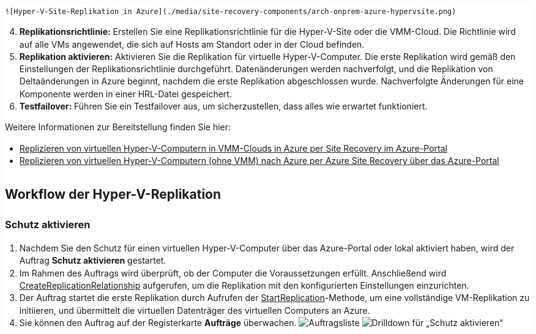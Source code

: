     ![Hyper-V-Site-Replikation in Azure](./media/site-recovery-components/arch-onprem-azure-hypervsite.png)


4. **Replikationsrichtlinie:** Erstellen Sie eine Replikationsrichtlinie für die Hyper-V-Site oder die VMM-Cloud. Die Richtlinie wird auf alle VMs angewendet, die sich auf Hosts am Standort oder in der Cloud befinden.
5. **Replikation aktivieren:** Aktivieren Sie die Replikation für virtuelle Hyper-V-Computer. Die erste Replikation wird gemäß den Einstellungen der Replikationsrichtlinie durchgeführt. Datenänderungen werden nachverfolgt, und die Replikation von Deltaänderungen in Azure beginnt, nachdem die erste Replikation abgeschlossen wurde. Nachverfolgte Änderungen für eine Komponente werden in einer HRL-Datei gespeichert.
6. **Testfailover:** Führen Sie ein Testfailover aus, um sicherzustellen, dass alles wie erwartet funktioniert.

Weitere Informationen zur Bereitstellung finden Sie hier:
- [Replizieren von virtuellen Hyper-V-Computern in VMM-Clouds in Azure per Site Recovery im Azure-Portal](site-recovery-vmm-to-azure.md)
- [Replizieren von virtuellen Hyper-V-Computern (ohne VMM) nach Azure per Azure Site Recovery über das Azure-Portal](site-recovery-hyper-v-site-to-azure.md)

## <a name="hyper-v-replication-workflow"></a>Workflow der Hyper-V-Replikation

### <a name="enable-protection"></a>Schutz aktivieren

1. Nachdem Sie den Schutz für einen virtuellen Hyper-V-Computer über das Azure-Portal oder lokal aktiviert haben, wird der Auftrag **Schutz aktivieren** gestartet.
2. Im Rahmen des Auftrags wird überprüft, ob der Computer die Voraussetzungen erfüllt. Anschließend wird [CreateReplicationRelationship](https://msdn.microsoft.com/library/hh850036.aspx) aufgerufen, um die Replikation mit den konfigurierten Einstellungen einzurichten.
3. Der Auftrag startet die erste Replikation durch Aufrufen der [StartReplication](https://msdn.microsoft.com/library/hh850303.aspx)-Methode, um eine vollständige VM-Replikation zu initiieren, und übermittelt die virtuellen Datenträger des virtuellen Computers an Azure.
4. Sie können den Auftrag auf der Registerkarte **Aufträge** überwachen.
        ![Auftragsliste](media/site-recovery-hyper-v-azure-architecture/image1.png)
        ![Drilldown für „Schutz aktivieren“](media/site-recovery-hyper-v-azure-architecture/image2.png)
